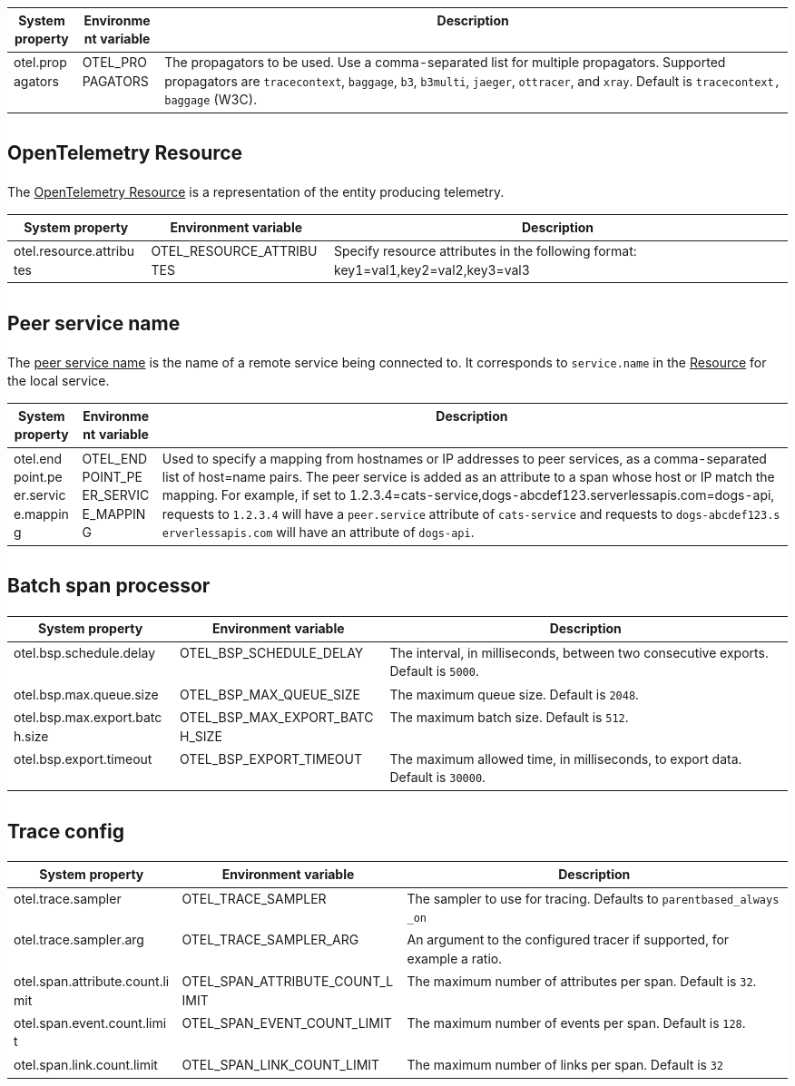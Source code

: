 | System property  | Environment variable | Description                                                                                                     |
|------------------|----------------------|-----------------------------------------------------------------------------------------------------------------|
| otel.propagators | OTEL_PROPAGATORS     | The propagators to be used. Use a comma-separated list for multiple propagators. Supported propagators are `tracecontext`, `baggage`, `b3`, `b3multi`, `jaeger`, `ottracer`, and `xray`. Default is `tracecontext,baggage` (W3C). |

## OpenTelemetry Resource

The [OpenTelemetry Resource](https://github.com/open-telemetry/opentelemetry-specification/blob/master/specification/resource/sdk.md)
is a representation of the entity producing telemetry.

| System property          | Environment variable     | Description                                                                        |
|--------------------------|--------------------------|------------------------------------------------------------------------------------|
| otel.resource.attributes | OTEL_RESOURCE_ATTRIBUTES | Specify resource attributes in the following format: key1=val1,key2=val2,key3=val3 |

## Peer service name

The [peer service name](https://github.com/open-telemetry/opentelemetry-specification/blob/master/specification/trace/semantic_conventions/span-general.md#general-remote-service-attributes) is the name of a remote service being connected to. It corresponds to `service.name` in the [Resource](https://github.com/open-telemetry/opentelemetry-specification/tree/master/specification/resource/semantic_conventions#service) for the local service.

| System property                     | Environment variable              | Description                                                                      |
|------------------------------------|------------------------------------|----------------------------------------------------------------------------------|
| otel.endpoint.peer.service.mapping | OTEL_ENDPOINT_PEER_SERVICE_MAPPING | Used to specify a mapping from hostnames or IP addresses to peer services, as a comma-separated list of host=name pairs. The peer service is added as an attribute to a span whose host or IP match the mapping. For example, if set to 1.2.3.4=cats-service,dogs-abcdef123.serverlessapis.com=dogs-api, requests to `1.2.3.4` will have a `peer.service` attribute of `cats-service` and requests to `dogs-abcdef123.serverlessapis.com` will have an attribute of `dogs-api`. |

## Batch span processor

| System property           | Environment variable      | Description                                                                        |
|---------------------------|---------------------------|------------------------------------------------------------------------------------|
| otel.bsp.schedule.delay   | OTEL_BSP_SCHEDULE_DELAY   | The interval, in milliseconds, between two consecutive exports. Default is `5000`. |
| otel.bsp.max.queue.size   | OTEL_BSP_MAX_QUEUE_SIZE   | The maximum queue size. Default is `2048`.                                             |
| otel.bsp.max.export.batch.size | OTEL_BSP_MAX_EXPORT_BATCH_SIZE | The maximum batch size. Default is `512`.                                              |
| otel.bsp.export.timeout   | OTEL_BSP_EXPORT_TIMEOUT   | The maximum allowed time, in milliseconds, to export data. Default is `30000`.         |

## Trace config

| System property                 | Environment variable            | Description                                                  |
|---------------------------------|---------------------------------|--------------------------------------------------------------|
| otel.trace.sampler              | OTEL_TRACE_SAMPLER              | The sampler to use for tracing. Defaults to `parentbased_always_on` |
| otel.trace.sampler.arg          | OTEL_TRACE_SAMPLER_ARG          | An argument to the configured tracer if supported, for example a ratio. |
| otel.span.attribute.count.limit | OTEL_SPAN_ATTRIBUTE_COUNT_LIMIT | The maximum number of attributes per span. Default is `32`.  |
| otel.span.event.count.limit     | OTEL_SPAN_EVENT_COUNT_LIMIT     | The maximum number of events per span. Default is `128`.     |
| otel.span.link.count.limit      | OTEL_SPAN_LINK_COUNT_LIMIT      | The maximum number of links per span. Default is `32`        |
